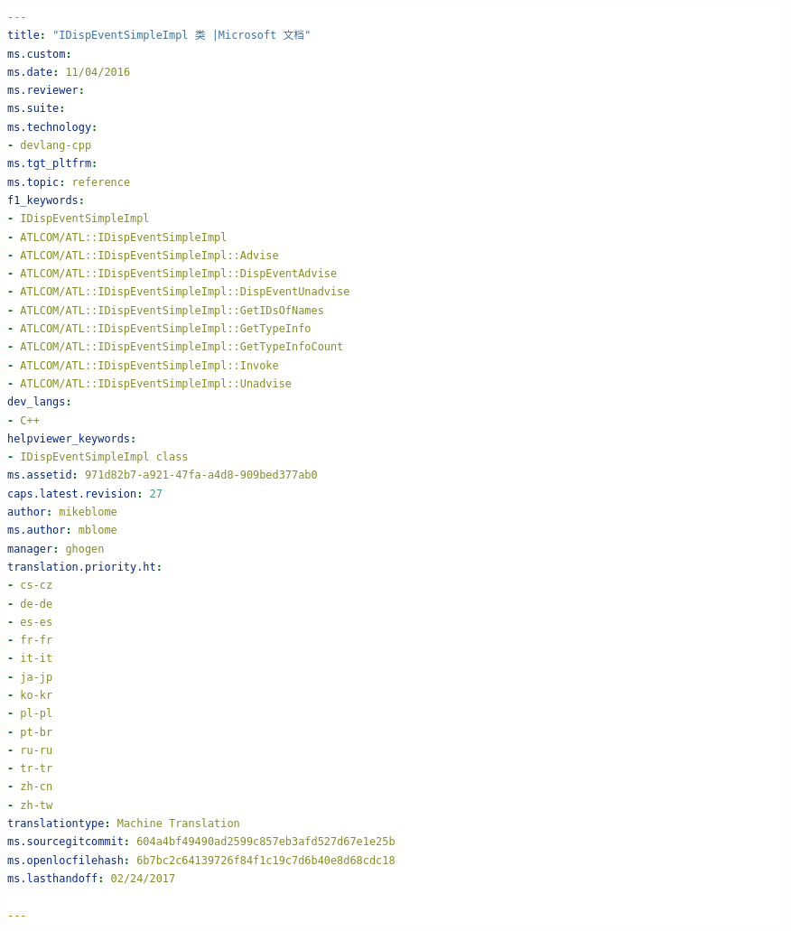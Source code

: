 ```yaml
---
title: "IDispEventSimpleImpl 类 |Microsoft 文档"
ms.custom: 
ms.date: 11/04/2016
ms.reviewer: 
ms.suite: 
ms.technology:
- devlang-cpp
ms.tgt_pltfrm: 
ms.topic: reference
f1_keywords:
- IDispEventSimpleImpl
- ATLCOM/ATL::IDispEventSimpleImpl
- ATLCOM/ATL::IDispEventSimpleImpl::Advise
- ATLCOM/ATL::IDispEventSimpleImpl::DispEventAdvise
- ATLCOM/ATL::IDispEventSimpleImpl::DispEventUnadvise
- ATLCOM/ATL::IDispEventSimpleImpl::GetIDsOfNames
- ATLCOM/ATL::IDispEventSimpleImpl::GetTypeInfo
- ATLCOM/ATL::IDispEventSimpleImpl::GetTypeInfoCount
- ATLCOM/ATL::IDispEventSimpleImpl::Invoke
- ATLCOM/ATL::IDispEventSimpleImpl::Unadvise
dev_langs:
- C++
helpviewer_keywords:
- IDispEventSimpleImpl class
ms.assetid: 971d82b7-a921-47fa-a4d8-909bed377ab0
caps.latest.revision: 27
author: mikeblome
ms.author: mblome
manager: ghogen
translation.priority.ht:
- cs-cz
- de-de
- es-es
- fr-fr
- it-it
- ja-jp
- ko-kr
- pl-pl
- pt-br
- ru-ru
- tr-tr
- zh-cn
- zh-tw
translationtype: Machine Translation
ms.sourcegitcommit: 604a4bf49490ad2599c857eb3afd527d67e1e25b
ms.openlocfilehash: 6b7bc2c64139726f84f1c19c7d6b40e8d68cdc18
ms.lasthandoff: 02/24/2017

---
```
